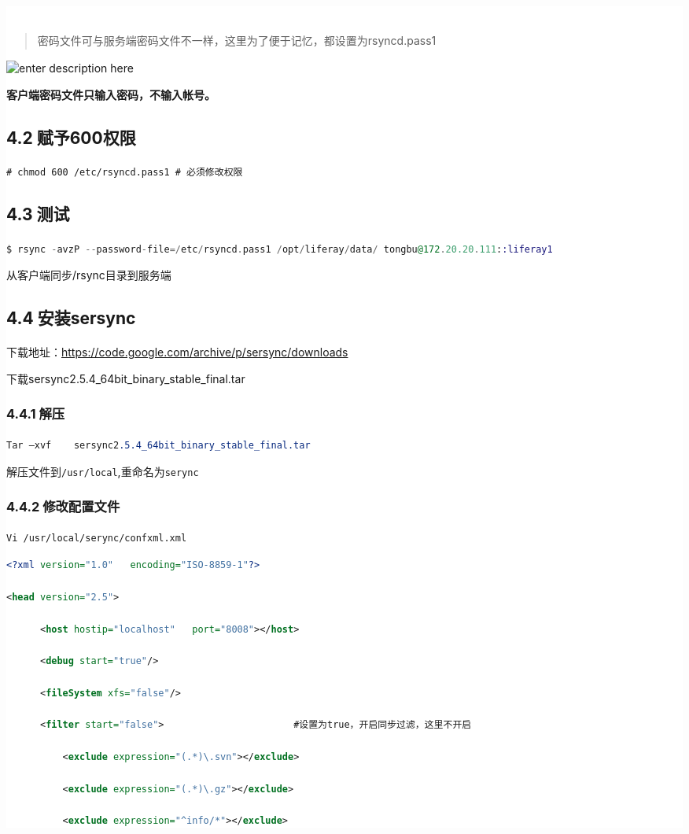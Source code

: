 
     

> 密码文件可与服务端密码文件不一样，这里为了便于记忆，都设置为rsyncd.pass1



![enter description here](2.png)


**客户端密码文件只输入密码，不输入帐号。**

## 4.2 赋予600权限



``` shell
# chmod 600 /etc/rsyncd.pass1 # 必须修改权限
```


## 4.3 测试


``` elixir
$ rsync -avzP --password-file=/etc/rsyncd.pass1 /opt/liferay/data/ tongbu@172.20.20.111::liferay1
```


从客户端同步/rsync目录到服务端

## 4.4 安装sersync

下载地址：https://code.google.com/archive/p/sersync/downloads

下载sersync2.5.4_64bit_binary_stable_final.tar

### 4.4.1 解压


``` css
Tar –xvf    sersync2.5.4_64bit_binary_stable_final.tar
```


解压文件到`/usr/local`,重命名为`serync`

### 4.4.2 修改配置文件


``` lasso
Vi /usr/local/serync/confxml.xml
```



	
``` xml
<?xml version="1.0"   encoding="ISO-8859-1"?>

<head version="2.5">

      <host hostip="localhost"   port="8008"></host>

      <debug start="true"/>

      <fileSystem xfs="false"/>

      <filter start="false">                       #设置为true，开启同步过滤，这里不开启

          <exclude expression="(.*)\.svn"></exclude>

          <exclude expression="(.*)\.gz"></exclude>

          <exclude expression="^info/*"></exclude>
```